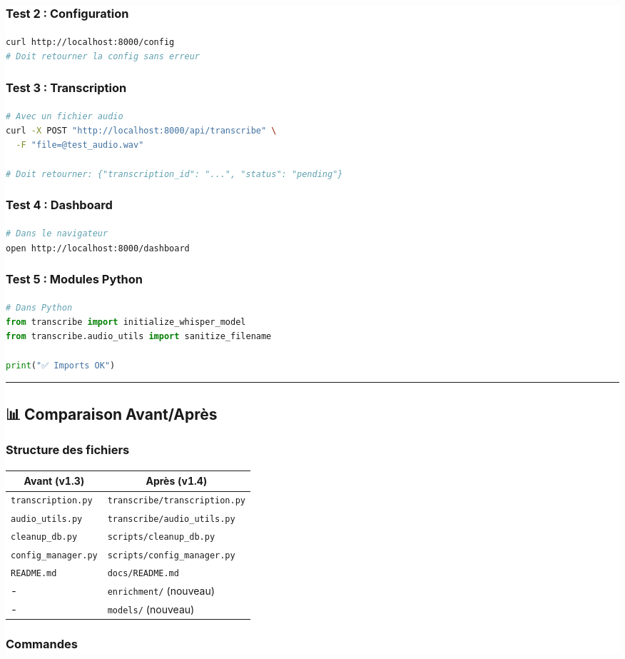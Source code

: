 ### Test 2 : Configuration
```bash
curl http://localhost:8000/config
# Doit retourner la config sans erreur
```

### Test 3 : Transcription
```bash
# Avec un fichier audio
curl -X POST "http://localhost:8000/api/transcribe" \
  -F "file=@test_audio.wav"
  
# Doit retourner: {"transcription_id": "...", "status": "pending"}
```

### Test 4 : Dashboard
```bash
# Dans le navigateur
open http://localhost:8000/dashboard
```

### Test 5 : Modules Python
```python
# Dans Python
from transcribe import initialize_whisper_model
from transcribe.audio_utils import sanitize_filename

print("✅ Imports OK")
```

---

## 📊 Comparaison Avant/Après

### Structure des fichiers

| Avant (v1.3) | Après (v1.4) |
|--------------|--------------|
| `transcription.py` | `transcribe/transcription.py` |
| `audio_utils.py` | `transcribe/audio_utils.py` |
| `cleanup_db.py` | `scripts/cleanup_db.py` |
| `config_manager.py` | `scripts/config_manager.py` |
| `README.md` | `docs/README.md` |
| - | `enrichment/` (nouveau) |
| - | `models/` (nouveau) |

### Commandes

